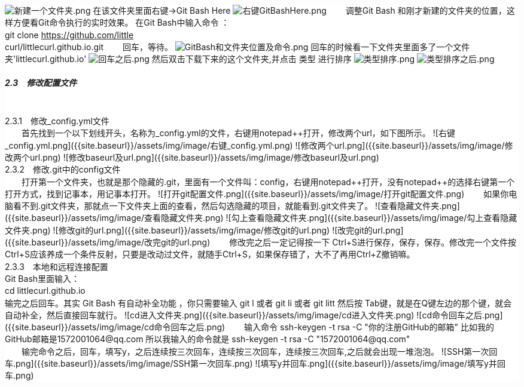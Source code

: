 ![新建一个文件夹.png]({{site.baseurl}}/assets/img/image/新建一个文件夹.png)
在该文件夹里面右键->Git Bash Here
![右键GitBashHere.png]({{site.baseurl}}/assets/img/image/右键GitBashHere.png)
&emsp;&emsp;调整Git Bash 和刚才新建的文件夹的位置，这样方便看Git命令执行的实时效果。
在Git Bash中输入命令 ：
<br />
git clone https://github.com/little<br />curl/littlecurl.github.io.git &emsp;&emsp;回车，等待。
![GitBash和文件夹位置及命令.png]({{site.baseurl}}/assets/img/image/GitBash和文件夹位置及命令.png) 
回车的时候看一下文件夹里面多了一个文件夹'littlecurl.github.io' 
![回车之后.png]({{site.baseurl}}/assets/img/image/回车之后.png)
然后双击下载下来的这个文件夹,并点击  类型  进行排序
![类型排序.png]({{site.baseurl}}/assets/img/image/类型排序.png)
![类型排序之后.png]({{site.baseurl}}/assets/img/image/类型排序之后.png)
<div id="Modify_configuration"></div>	
<h5>2.3&emsp;修改配置文件</h5>
<br />
2.3.1&emsp;修改_config.yml文件
<br />
&emsp;&emsp;首先找到一个以下划线开头，名称为_config.yml的文件，右键用notepad++打开，修改两个url，如下图所示。
![右键_config.yml.png]({{site.baseurl}}/assets/img/image/右键_config.yml.png)
![修改两个url.png]({{site.baseurl}}/assets/img/image/修改两个url.png)
![修改baseurl及url.png]({{site.baseurl}}/assets/img/image/修改baseurl及url.png)
<br />
2.3.2&emsp;修改.git中的config文件
<br />
&emsp;&emsp;打开第一个文件夹，也就是那个隐藏的.git，里面有一个文件叫：config，右键用notepad++打开，没有notepad++的选择右键第一个打开方式，找到记事本，用记事本打开。
![打开git配置文件.png]({{site.baseurl}}/assets/img/image/打开git配置文件.png)
&emsp;&emsp;如果你电脑看不到.git文件夹，那就点一下文件夹上面的查看，然后勾选隐藏的项目，就能看到.git文件夹了。
![查看隐藏文件夹.png]({{site.baseurl}}/assets/img/image/查看隐藏文件夹.png)
![勾上查看隐藏文件夹.png]({{site.baseurl}}/assets/img/image/勾上查看隐藏文件夹.png)
![修改git的url.png]({{site.baseurl}}/assets/img/image/修改git的url.png)
![改完git的url.png]({{site.baseurl}}/assets/img/image/改完git的url.png)
&emsp;&emsp;修改完之后一定记得按一下 Ctrl+S进行保存，保存，保存。修改完一个文件按Ctrl+S应该养成一个条件反射，只要是改动过文件，就随手Ctrl+S，如果保存错了，大不了再用Ctrl+Z撤销嘛。
<br />
2.3.3&emsp;本地和远程连接配置
<br />
Git Bash里面输入：
<br />
 cd littlecurl.github.io
<br />
 输完之后回车。其实 Git Bash 有自动补全功能 ，你只需要输入 git l  或者 git li 或者 git litt 然后按 Tab键，就是在Q键左边的那个键，就会自动补全，然后直接回车就行。
![cd进入文件夹.png]({{site.baseurl}}/assets/img/image/cd进入文件夹.png)
![cd命令回车之后.png]({{site.baseurl}}/assets/img/image/cd命令回车之后.png)
&emsp;&emsp;输入命令 ssh-keygen -t rsa -C "你的注册GitHub的邮箱" 
比如我的GitHub邮箱是1572001064@qq.com
所以我输入的命令就是    ssh-keygen -t rsa -C "1572001064@qq.com"
<br />
&emsp;&emsp;输完命令之后，回车，填写y，之后连续按三次回车，连续按三次回车，连续按三次回车,之后就会出现一堆泡泡。
![SSH第一次回车.png]({{site.baseurl}}/assets/img/image/SSH第一次回车.png)
![填写y并回车.png]({{site.baseurl}}/assets/img/image/填写y并回车.png)